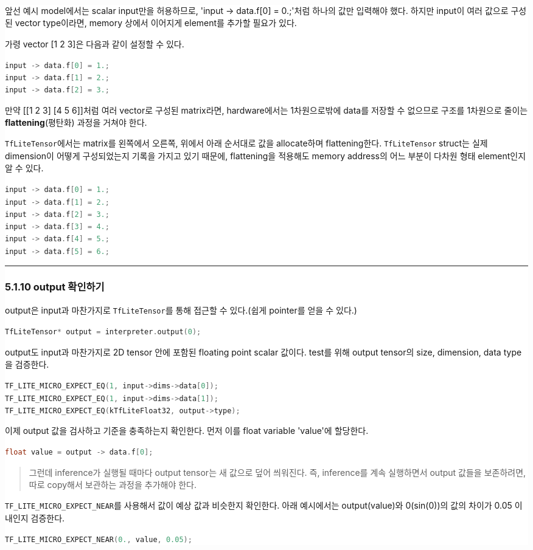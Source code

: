 앞선 예시 model에서는 scalar input만을 허용하므로, 'input -> data.f[0] = 0.;'처럼 하나의 값만 입력해야 했다. 하지만 input이 여러 값으로 구성된 vector type이라면, memory 상에서 이어지게 element를 추가할 필요가 있다.

가령 vector [1 2 3]은 다음과 같이 설정할 수 있다.

```cpp
input -> data.f[0] = 1.;
input -> data.f[1] = 2.;
input -> data.f[2] = 3.;
```

만약 [[1 2 3] [4 5 6]]처럼 여러 vector로 구성된 matrix라면, hardware에서는 1차원으로밖에 data를 저장할 수 없으므로 구조를 1차원으로 줄이는 **flattening**(평탄화) 과정을 거쳐야 한다.

`TfLiteTensor`에서는 matrix를 왼쪽에서 오른쪽, 위에서 아래 순서대로 값을 allocate하며 flattening한다. `TfLiteTensor` struct는 실제 dimension이 어떻게 구성되었는지 기록을 가지고 있기 때문에, flattening을 적용해도 memory address의 어느 부분이 다차원 형태 element인지 알 수 있다.

```cpp
input -> data.f[0] = 1.;
input -> data.f[1] = 2.;
input -> data.f[2] = 3.;
input -> data.f[3] = 4.;
input -> data.f[4] = 5.;
input -> data.f[5] = 6.;
```

---

### 5.1.10 output 확인하기

output은 input과 마찬가지로 `TfLiteTensor`를 통해 접근할 수 있다.(쉽게 pointer를 얻을 수 있다.)

```cpp
TfLiteTensor* output = interpreter.output(0);
```

output도 input과 마찬가지로 2D tensor 안에 포함된 floating point scalar 값이다. test를 위해 output tensor의 size, dimension, data type을 검증한다.

```cpp
TF_LITE_MICRO_EXPECT_EQ(1, input->dims->data[0]);
TF_LITE_MICRO_EXPECT_EQ(1, input->dims->data[1]);
TF_LITE_MICRO_EXPECT_EQ(kTfLiteFloat32, output->type);
```

이제 output 값을 검사하고 기준을 충족하는지 확인한다. 먼저 이를 float variable 'value'에 할당한다.

```cpp
float value = output -> data.f[0];
```

> 그런데 inference가 실행될 때마다 output tensor는 새 값으로 덮어 씌워진다. 즉, inference를 계속 실행하면서 output 값들을 보존하려면, 따로 copy해서 보관하는 과정을 추가해야 한다.

`TF_LITE_MICRO_EXPECT_NEAR`를 사용해서 값이 예상 값과 비슷한지 확인한다. 아래 예시에서는 output(value)와 0(sin(0))의 값의 차이가 0.05 이내인지 검증한다.

```cpp
TF_LITE_MICRO_EXPECT_NEAR(0., value, 0.05);
```
